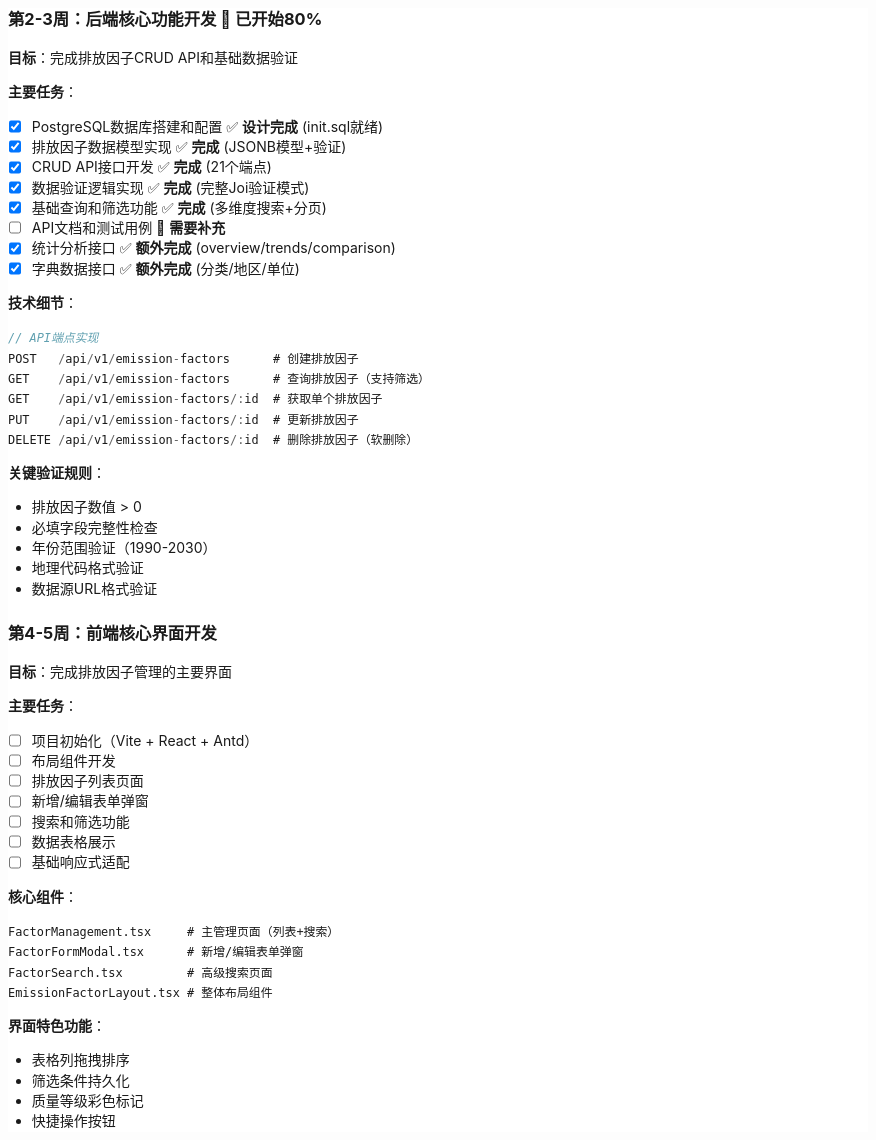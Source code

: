 ### 第2-3周：后端核心功能开发 🔄 **已开始80%**
**目标**：完成排放因子CRUD API和基础数据验证

**主要任务**：
- [x] PostgreSQL数据库搭建和配置 ✅ **设计完成** (init.sql就绪)
- [x] 排放因子数据模型实现 ✅ **完成** (JSONB模型+验证)
- [x] CRUD API接口开发 ✅ **完成** (21个端点)
- [x] 数据验证逻辑实现 ✅ **完成** (完整Joi验证模式)
- [x] 基础查询和筛选功能 ✅ **完成** (多维度搜索+分页)
- [ ] API文档和测试用例 🔄 **需要补充**
- [x] 统计分析接口 ✅ **额外完成** (overview/trends/comparison)
- [x] 字典数据接口 ✅ **额外完成** (分类/地区/单位)

**技术细节**：
```typescript
// API端点实现
POST   /api/v1/emission-factors      # 创建排放因子
GET    /api/v1/emission-factors      # 查询排放因子（支持筛选）
GET    /api/v1/emission-factors/:id  # 获取单个排放因子
PUT    /api/v1/emission-factors/:id  # 更新排放因子
DELETE /api/v1/emission-factors/:id  # 删除排放因子（软删除）
```

**关键验证规则**：
- 排放因子数值 > 0
- 必填字段完整性检查
- 年份范围验证（1990-2030）
- 地理代码格式验证
- 数据源URL格式验证

### 第4-5周：前端核心界面开发
**目标**：完成排放因子管理的主要界面

**主要任务**：
- [ ] 项目初始化（Vite + React + Antd）
- [ ] 布局组件开发
- [ ] 排放因子列表页面
- [ ] 新增/编辑表单弹窗
- [ ] 搜索和筛选功能
- [ ] 数据表格展示
- [ ] 基础响应式适配

**核心组件**：
```
FactorManagement.tsx     # 主管理页面（列表+搜索）
FactorFormModal.tsx      # 新增/编辑表单弹窗
FactorSearch.tsx         # 高级搜索页面
EmissionFactorLayout.tsx # 整体布局组件
```

**界面特色功能**：
- 表格列拖拽排序
- 筛选条件持久化
- 质量等级彩色标记
- 快捷操作按钮
